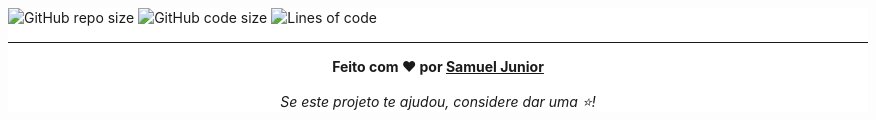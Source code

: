 ![GitHub repo size](https://img.shields.io/github/repo-size/Oldp1e/samueljunior.tech)
![GitHub code size](https://img.shields.io/github/languages/code-size/Oldp1e/samueljunior.tech)
![Lines of code](https://img.shields.io/tokei/lines/github/Oldp1e/samueljunior.tech)

---

<div align="center">

**Feito com ❤️ por [Samuel Junior](https://github.com/Oldp1e)**

*Se este projeto te ajudou, considere dar uma ⭐!*

</div>
